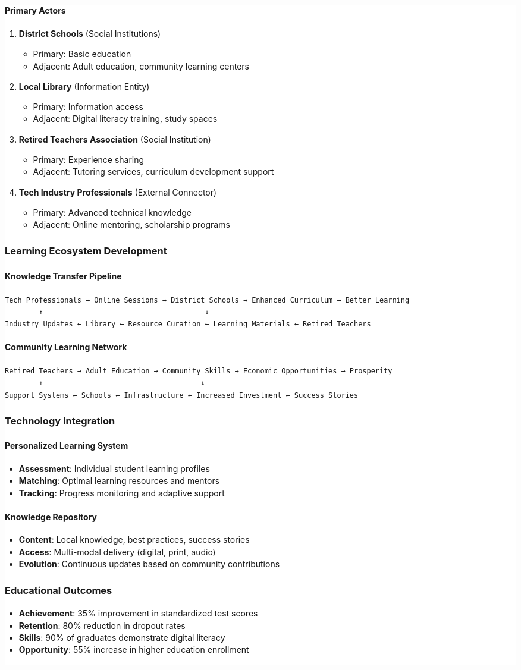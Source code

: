 #### Primary Actors
1. **District Schools** (Social Institutions)
   - Primary: Basic education
   - Adjacent: Adult education, community learning centers

2. **Local Library** (Information Entity)
   - Primary: Information access
   - Adjacent: Digital literacy training, study spaces

3. **Retired Teachers Association** (Social Institution)
   - Primary: Experience sharing
   - Adjacent: Tutoring services, curriculum development support

4. **Tech Industry Professionals** (External Connector)
   - Primary: Advanced technical knowledge
   - Adjacent: Online mentoring, scholarship programs

### Learning Ecosystem Development

#### Knowledge Transfer Pipeline
```
Tech Professionals → Online Sessions → District Schools → Enhanced Curriculum → Better Learning
        ↑                                      ↓
Industry Updates ← Library ← Resource Curation ← Learning Materials ← Retired Teachers
```

#### Community Learning Network
```
Retired Teachers → Adult Education → Community Skills → Economic Opportunities → Prosperity
        ↑                                     ↓
Support Systems ← Schools ← Infrastructure ← Increased Investment ← Success Stories
```

### Technology Integration

#### Personalized Learning System
- **Assessment**: Individual student learning profiles
- **Matching**: Optimal learning resources and mentors
- **Tracking**: Progress monitoring and adaptive support

#### Knowledge Repository
- **Content**: Local knowledge, best practices, success stories
- **Access**: Multi-modal delivery (digital, print, audio)
- **Evolution**: Continuous updates based on community contributions

### Educational Outcomes
- **Achievement**: 35% improvement in standardized test scores
- **Retention**: 80% reduction in dropout rates
- **Skills**: 90% of graduates demonstrate digital literacy
- **Opportunity**: 55% increase in higher education enrollment

---
